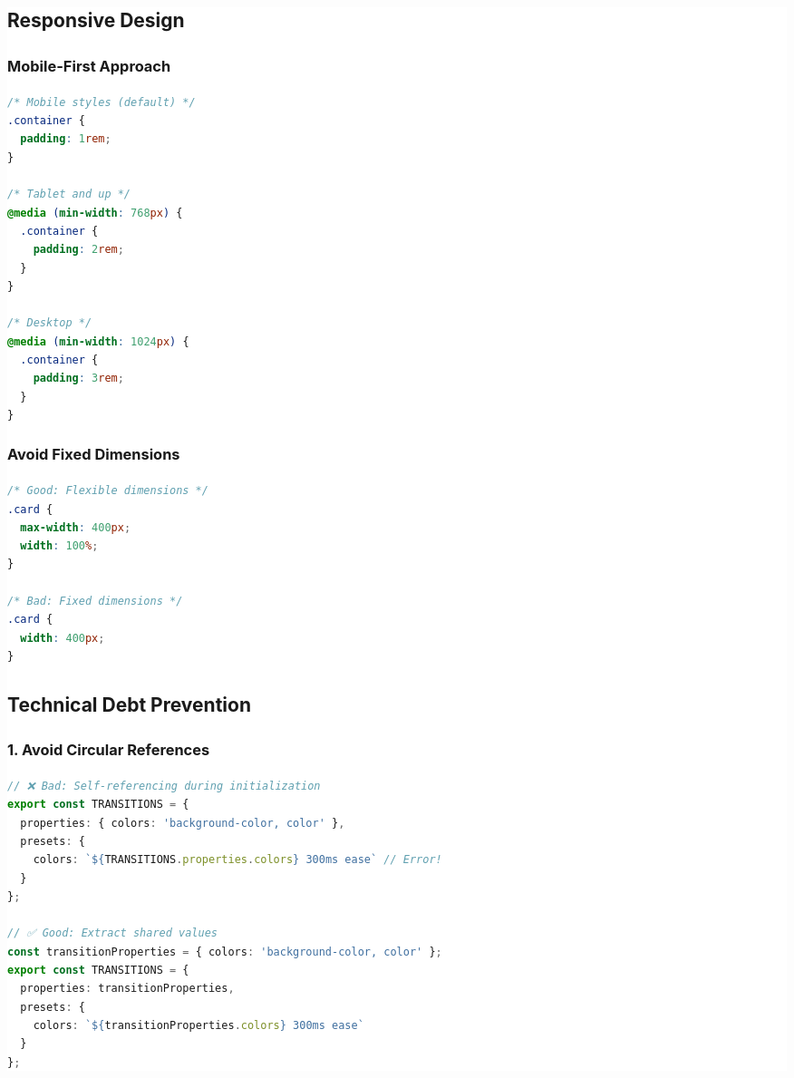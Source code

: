 ## Responsive Design

### Mobile-First Approach
```css
/* Mobile styles (default) */
.container {
  padding: 1rem;
}

/* Tablet and up */
@media (min-width: 768px) {
  .container {
    padding: 2rem;
  }
}

/* Desktop */
@media (min-width: 1024px) {
  .container {
    padding: 3rem;
  }
}
```

### Avoid Fixed Dimensions
```css
/* Good: Flexible dimensions */
.card {
  max-width: 400px;
  width: 100%;
}

/* Bad: Fixed dimensions */
.card {
  width: 400px;
}
```

## Technical Debt Prevention

### 1. Avoid Circular References
```typescript
// ❌ Bad: Self-referencing during initialization
export const TRANSITIONS = {
  properties: { colors: 'background-color, color' },
  presets: {
    colors: `${TRANSITIONS.properties.colors} 300ms ease` // Error!
  }
};

// ✅ Good: Extract shared values
const transitionProperties = { colors: 'background-color, color' };
export const TRANSITIONS = {
  properties: transitionProperties,
  presets: {
    colors: `${transitionProperties.colors} 300ms ease`
  }
};
```
